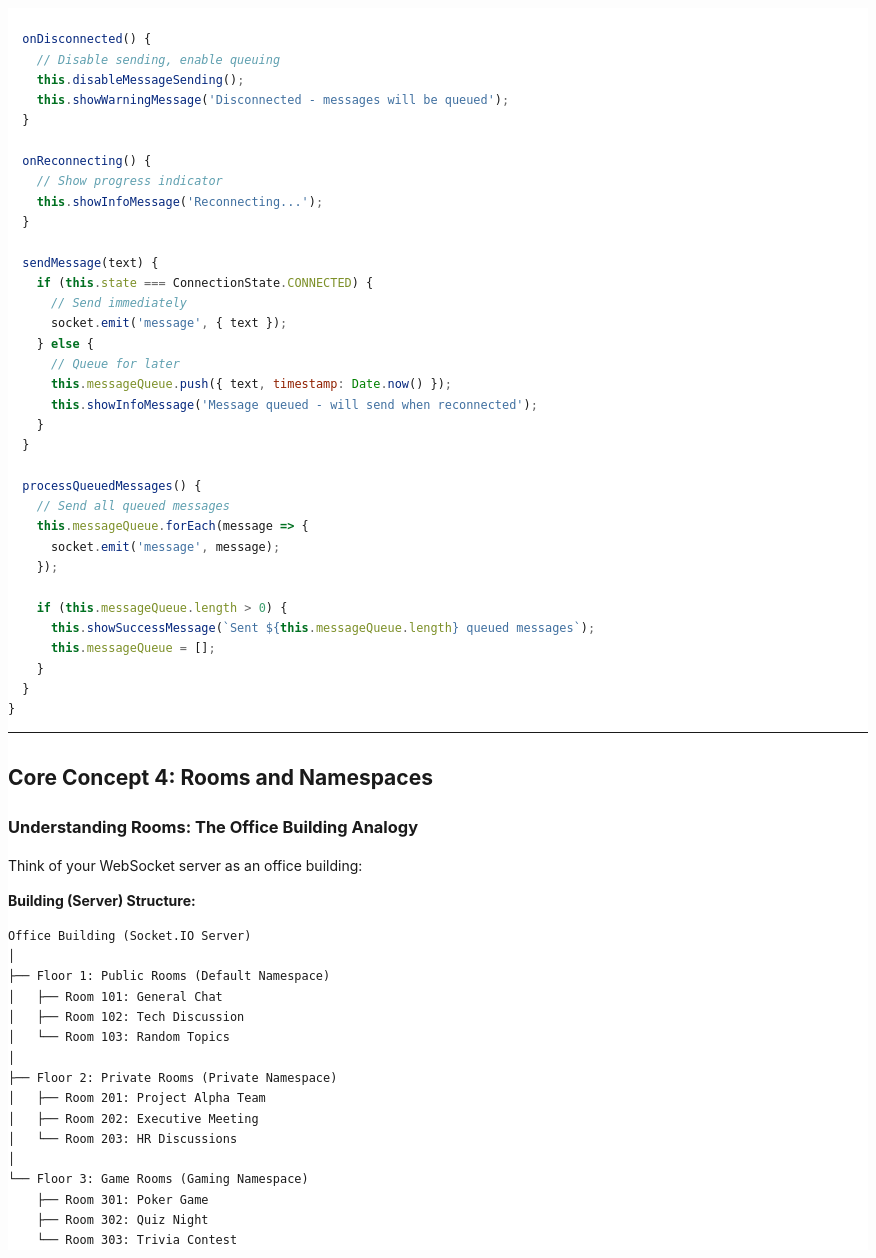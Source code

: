 ```javascript
  
  onDisconnected() {
    // Disable sending, enable queuing
    this.disableMessageSending();
    this.showWarningMessage('Disconnected - messages will be queued');
  }
  
  onReconnecting() {
    // Show progress indicator
    this.showInfoMessage('Reconnecting...');
  }
  
  sendMessage(text) {
    if (this.state === ConnectionState.CONNECTED) {
      // Send immediately
      socket.emit('message', { text });
    } else {
      // Queue for later
      this.messageQueue.push({ text, timestamp: Date.now() });
      this.showInfoMessage('Message queued - will send when reconnected');
    }
  }
  
  processQueuedMessages() {
    // Send all queued messages
    this.messageQueue.forEach(message => {
      socket.emit('message', message);
    });
    
    if (this.messageQueue.length > 0) {
      this.showSuccessMessage(`Sent ${this.messageQueue.length} queued messages`);
      this.messageQueue = [];
    }
  }
}
```

---

## Core Concept 4: Rooms and Namespaces

### Understanding Rooms: The Office Building Analogy

Think of your WebSocket server as an office building:

**Building (Server) Structure:**
```
Office Building (Socket.IO Server)
│
├── Floor 1: Public Rooms (Default Namespace)
│   ├── Room 101: General Chat
│   ├── Room 102: Tech Discussion  
│   └── Room 103: Random Topics
│
├── Floor 2: Private Rooms (Private Namespace)
│   ├── Room 201: Project Alpha Team
│   ├── Room 202: Executive Meeting
│   └── Room 203: HR Discussions
│
└── Floor 3: Game Rooms (Gaming Namespace)
    ├── Room 301: Poker Game
    ├── Room 302: Quiz Night
    └── Room 303: Trivia Contest
```